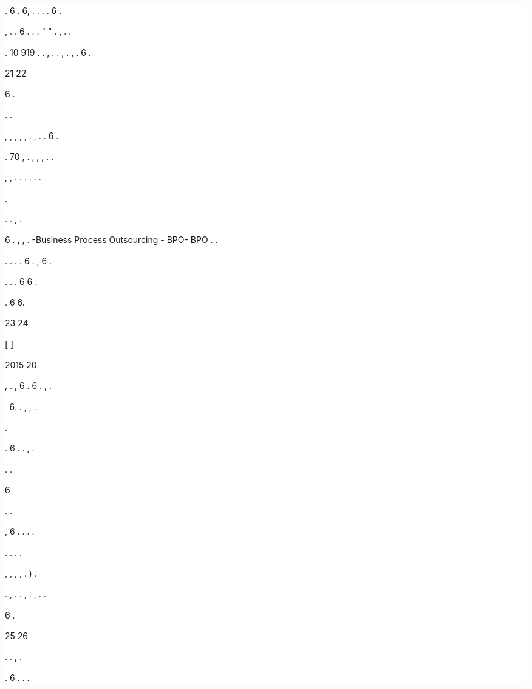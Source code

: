 . 6 . 6, . . . . 6 .

, . . 6 . . . " " . , . .

. 10 919 . . , . . , . , . 6 .

21 22

6 .

. .

, , , , , . , . . 6 .

. 70 , . , , , . .

, , . . . . . .

.

. . , .

6 . , , . -Business Process Outsourcing - BPO- BPO . .

. . . . 6 . , 6 .

. . . 6 6 .

. 6 6.

23 24

[ ]

2015 20

, . , 6 . 6 . , .

6. . , , .

.

. 6 . . , .

. .

6

. .

, 6 . . . .

. . . .

, , , , . ) .

. , . . , . , . .

6 .

25 26

. . , .

. 6 . . .
